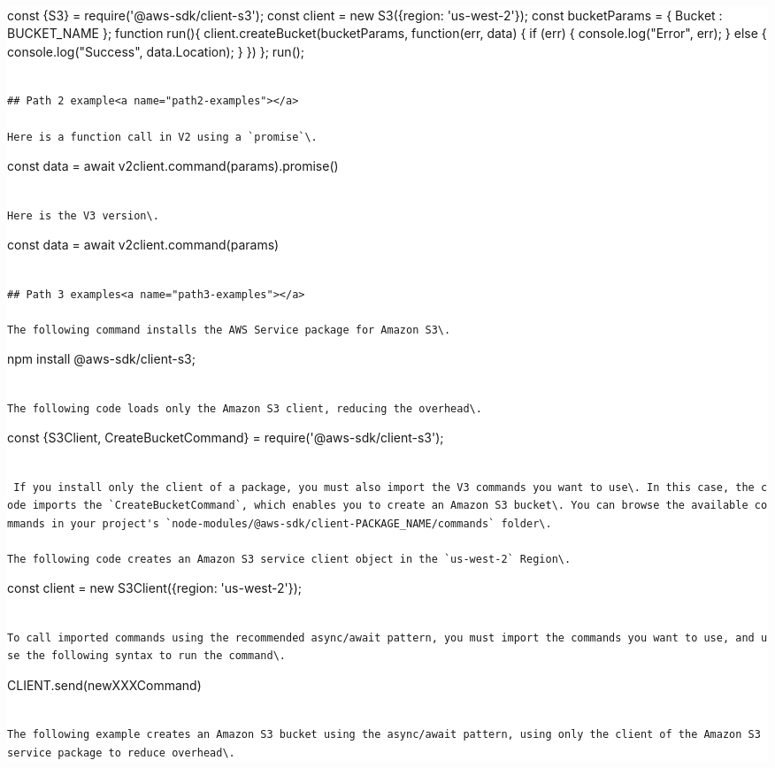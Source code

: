 const {S3} = require('@aws-sdk/client-s3');
const client = new S3({region: 'us-west-2'});
const bucketParams = {
    Bucket : BUCKET_NAME
};
function run(){
         client.createBucket(bucketParams, function(err, data) {
         if (err) {
         console.log("Error", err);
         } else {
         console.log("Success", data.Location);
         }
    })
};
run();
```

## Path 2 example<a name="path2-examples"></a>

Here is a function call in V2 using a `promise`\.

```
const data =  await v2client.command(params).promise()
```

Here is the V3 version\.

```
const data = await v2client.command(params)
```

## Path 3 examples<a name="path3-examples"></a>

The following command installs the AWS Service package for Amazon S3\.

```
npm install @aws-sdk/client-s3; 
```

The following code loads only the Amazon S3 client, reducing the overhead\.

```
const {S3Client, CreateBucketCommand} = require('@aws-sdk/client-s3');
```

 If you install only the client of a package, you must also import the V3 commands you want to use\. In this case, the code imports the `CreateBucketCommand`, which enables you to create an Amazon S3 bucket\. You can browse the available commands in your project's `node-modules/@aws-sdk/client-PACKAGE_NAME/commands` folder\. 

The following code creates an Amazon S3 service client object in the `us-west-2` Region\. 

```
const client = new S3Client({region: 'us-west-2'});
```

To call imported commands using the recommended async/await pattern, you must import the commands you want to use, and use the following syntax to run the command\.

```
  CLIENT.send(newXXXCommand)
```

The following example creates an Amazon S3 bucket using the async/await pattern, using only the client of the Amazon S3 service package to reduce overhead\.

```